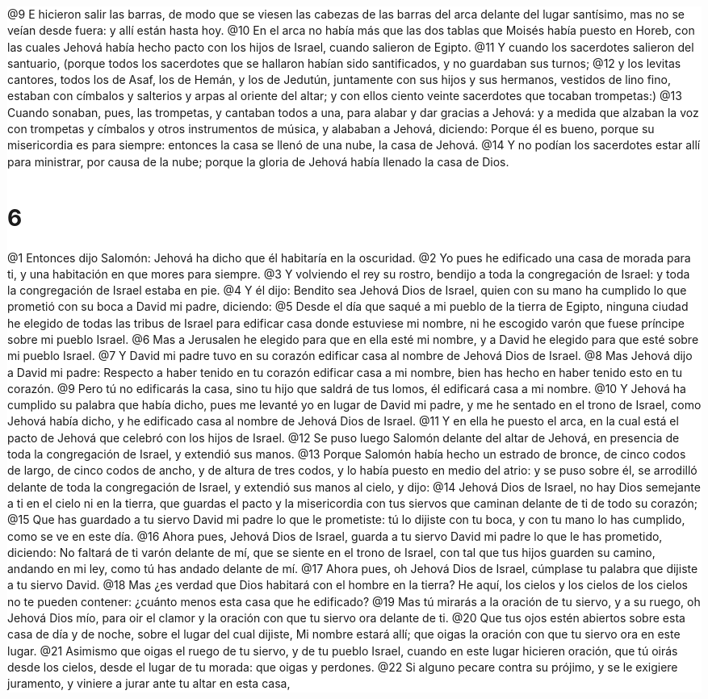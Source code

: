 @9 E hicieron salir las barras, de modo que se viesen las cabezas de las barras del arca delante del lugar santísimo, mas no se veían desde fuera: y allí están hasta hoy.
@10 En el arca no había más que las dos tablas que Moisés había puesto en Horeb, con las cuales Jehová había hecho pacto con los hijos de Israel, cuando salieron de Egipto.
@11 Y cuando los sacerdotes salieron del santuario, (porque todos los sacerdotes que se hallaron habían sido santificados, y no guardaban sus turnos;
@12 y los levitas cantores, todos los de Asaf, los de Hemán, y los de Jedutún, juntamente con sus hijos y sus hermanos, vestidos de lino fino, estaban con címbalos y salterios y arpas al oriente del altar; y con ellos ciento veinte sacerdotes que tocaban trompetas:)
@13 Cuando sonaban, pues, las trompetas, y cantaban todos a una, para alabar y dar gracias a Jehová: y a medida que alzaban la voz con trompetas y címbalos y otros instrumentos de música, y alababan a Jehová, diciendo: Porque él es bueno, porque su misericordia es para siempre: entonces la casa se llenó de una nube, la casa de Jehová.
@14 Y no podían los sacerdotes estar allí para ministrar, por causa de la nube; porque la gloria de Jehová había llenado la casa de Dios.

# 6
@1 Entonces dijo Salomón: Jehová ha dicho que él habitaría en la oscuridad.
@2 Yo pues he edificado una casa de morada para ti, y una habitación en que mores para siempre.
@3 Y volviendo el rey su rostro, bendijo a toda la congregación de Israel: y toda la congregación de Israel estaba en pie.
@4 Y él dijo: Bendito sea Jehová Dios de Israel, quien con su mano ha cumplido lo que prometió con su boca a David mi padre, diciendo:
@5 Desde el día que saqué a mi pueblo de la tierra de Egipto, ninguna ciudad he elegido de todas las tribus de Israel para edificar casa donde estuviese mi nombre, ni he escogido varón que fuese príncipe sobre mi pueblo Israel.
@6 Mas a Jerusalen he elegido para que en ella esté mi nombre, y a David he elegido para que esté sobre mi pueblo Israel.
@7 Y David mi padre tuvo en su corazón edificar casa al nombre de Jehová Dios de Israel.
@8 Mas Jehová dijo a David mi padre: Respecto a haber tenido en tu corazón edificar casa a mi nombre, bien has hecho en haber tenido esto en tu corazón.
@9 Pero tú no edificarás la casa, sino tu hijo que saldrá de tus lomos, él edificará casa a mi nombre.
@10 Y Jehová ha cumplido su palabra que había dicho, pues me levanté yo en lugar de David mi padre, y me he sentado en el trono de Israel, como Jehová había dicho, y he edificado casa al nombre de Jehová Dios de Israel.
@11 Y en ella he puesto el arca, en la cual está el pacto de Jehová que celebró con los hijos de Israel.
@12 Se puso luego Salomón delante del altar de Jehová, en presencia de toda la congregación de Israel, y extendió sus manos.
@13 Porque Salomón había hecho un estrado de bronce, de cinco codos de largo, de cinco codos de ancho, y de altura de tres codos, y lo había puesto en medio del atrio: y se puso sobre él, se arrodilló delante de toda la congregación de Israel, y extendió sus manos al cielo, y dijo:
@14 Jehová Dios de Israel, no hay Dios semejante a ti en el cielo ni en la tierra, que guardas el pacto y la misericordia con tus siervos que caminan delante de ti de todo su corazón;
@15 Que has guardado a tu siervo David mi padre lo que le prometiste: tú lo dijiste con tu boca, y con tu mano lo has cumplido, como se ve en este día.
@16 Ahora pues, Jehová Dios de Israel, guarda a tu siervo David mi padre lo que le has prometido, diciendo: No faltará de ti varón delante de mí, que se siente en el trono de Israel, con tal que tus hijos guarden su camino, andando en mi ley, como tú has andado delante de mí.
@17 Ahora pues, oh Jehová Dios de Israel, cúmplase tu palabra que dijiste a tu siervo David.
@18 Mas ¿es verdad que Dios habitará con el hombre en la tierra? He aquí, los cielos y los cielos de los cielos no te pueden contener: ¿cuánto menos esta casa que he edificado?
@19 Mas tú mirarás a la oración de tu siervo, y a su ruego, oh Jehová Dios mío, para oir el clamor y la oración con que tu siervo ora delante de ti.
@20 Que tus ojos estén abiertos sobre esta casa de día y de noche, sobre el lugar del cual dijiste, Mi nombre estará allí; que oigas la oración con que tu siervo ora en este lugar.
@21 Asimismo que oigas el ruego de tu siervo, y de tu pueblo Israel, cuando en este lugar hicieren oración, que tú oirás desde los cielos, desde el lugar de tu morada: que oigas y perdones.
@22 Si alguno pecare contra su prójimo, y se le exigiere juramento, y viniere a jurar ante tu altar en esta casa,